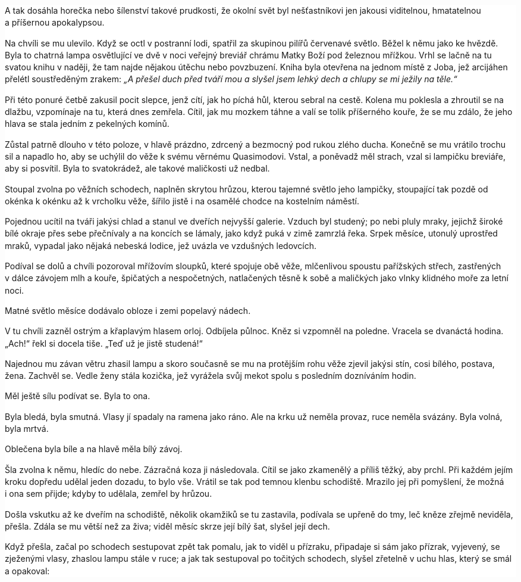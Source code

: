 A tak dosáhla horečka nebo šílenství takové prudkosti, že okolní svět byl nešťastníkovi jen jakousi viditelnou, hmatatelnou a příšernou apokalypsou.

Na chvíli se mu ulevilo. Když se octl v postranní lodi, spatřil za skupinou pilířů červenavé světlo. Běžel k němu jako ke hvězdě. Byla to chatrná lampa osvětlující ve dvě v noci veřejný breviář chrámu Matky Boží pod železnou mřížkou. Vrhl se lačně na tu svatou knihu v naději, že tam najde nějakou útěchu nebo povzbuzení. Kniha byla otevřena na jednom místě z Joba, jež arcijáhen přelétl soustředěným zrakem: _„A přešel duch před tváří mou a slyšel jsem lehký dech a chlupy se mi ježily na těle.“_

Při této ponuré četbě zakusil pocit slepce, jenž cítí, jak ho píchá hůl, kterou sebral na cestě. Kolena mu poklesla a zhroutil se na dlažbu, vzpomínaje na tu, která dnes zemřela. Cítil, jak mu mozkem táhne a valí se tolik příšerného kouře, že se mu zdálo, že jeho hlava se stala jedním z pekelných komínů.

Zůstal patrně dlouho v této poloze, v hlavě prázdno, zdrcený a bezmocný pod rukou zlého ducha. Konečně se mu vrátilo trochu sil a napadlo ho, aby se uchýlil do věže k svému věrnému Quasimodovi. Vstal, a poněvadž měl strach, vzal si lampičku breviáře, aby si posvítil. Byla to svatokrádež, ale takové maličkosti už nedbal.

Stoupal zvolna po věžních schodech, naplněn skrytou hrůzou, kterou tajemné světlo jeho lampičky, stoupající tak pozdě od okénka k okénku až k vrcholku věže, šířilo jistě i na osamělé chodce na kostelním náměstí.

Pojednou ucítil na tváři jakýsi chlad a stanul ve dveřích nejvyšší galerie. Vzduch byl studený; po nebi pluly mraky, jejichž široké bílé okraje přes sebe přečnívaly a na koncích se lámaly, jako když puká v zimě zamrzlá řeka. Srpek měsíce, utonulý uprostřed mraků, vypadal jako nějaká nebeská lodice, jež uvázla ve vzdušných ledovcích.

Podíval se dolů a chvíli pozoroval mřížovím sloupků, které spojuje obě věže, mlčenlivou spoustu pařížských střech, zastřených v dálce závojem mlh a kouře, špičatých a nespočetných, natlačených těsně k sobě a maličkých jako vlnky klidného moře za letní noci.

Matné světlo měsíce dodávalo obloze i zemi popelavý nádech.

V tu chvíli zazněl ostrým a křaplavým hlasem orloj. Odbíjela půlnoc. Kněz si vzpomněl na poledne. Vracela se dvanáctá hodina. „Ach!“ řekl si docela tiše. „Teď už je jistě studená!“

Najednou mu závan větru zhasil lampu a skoro současně se mu na protějším rohu věže zjevil jakýsi stín, cosi bílého, postava, žena. Zachvěl se. Vedle ženy stála kozička, jež vyrážela svůj mekot spolu s posledním dozníváním hodin.

Měl ještě sílu podívat se. Byla to ona.

Byla bledá, byla smutná. Vlasy jí spadaly na ramena jako ráno. Ale na krku už neměla provaz, ruce neměla svázány. Byla volná, byla mrtvá.

Oblečena byla bíle a na hlavě měla bílý závoj.

Šla zvolna k němu, hledíc do nebe. Zázračná koza ji následovala. Cítil se jako zkamenělý a příliš těžký, aby prchl. Při každém jejím kroku dopředu udělal jeden dozadu, to bylo vše. Vrátil se tak pod temnou klenbu schodiště. Mrazilo jej při pomyšlení, že možná i ona sem přijde; kdyby to udělala, zemřel by hrůzou.

Došla vskutku až ke dveřím na schodiště, několik okamžiků se tu zastavila, podívala se upřeně do tmy, leč kněze zřejmě neviděla, přešla. Zdála se mu větší než za živa; viděl měsíc skrze její bílý šat, slyšel její dech.

Když přešla, začal po schodech sestupovat zpět tak pomalu, jak to viděl u přízraku, připadaje si sám jako přízrak, vyjevený, se zježenými vlasy, zhaslou lampu stále v ruce; a jak tak sestupoval po točitých schodech, slyšel zřetelně v uchu hlas, který se smál a opakoval:
